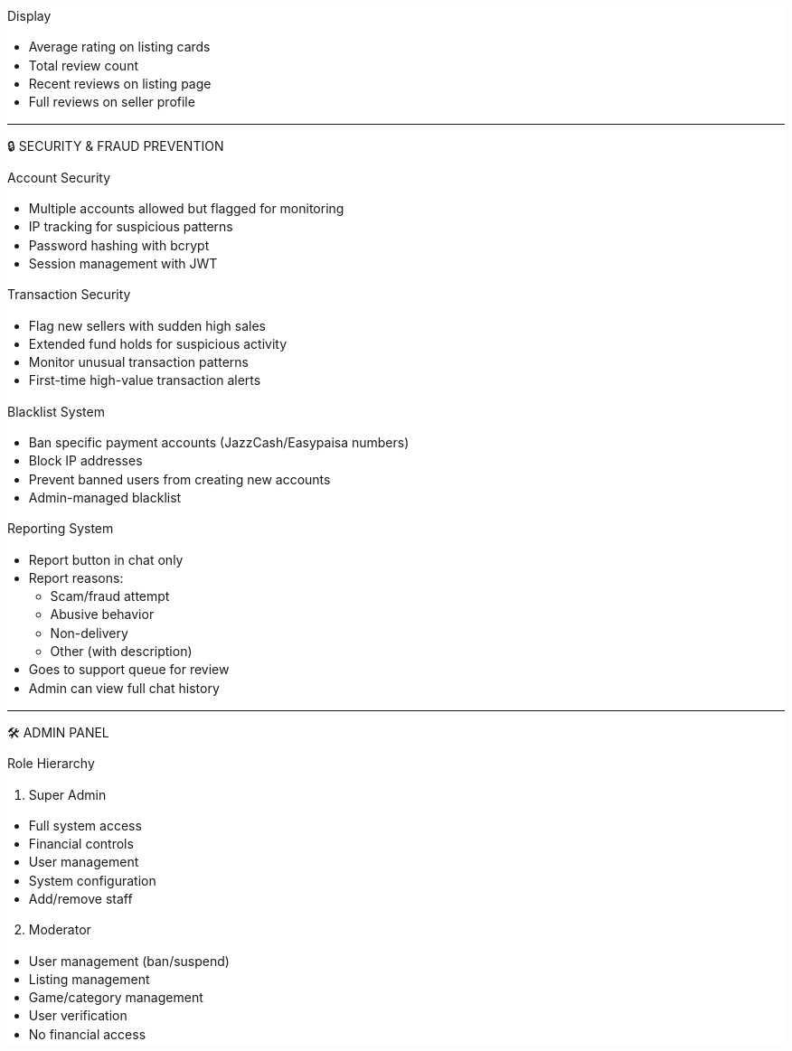   Display

  - Average rating on listing cards
  - Total review count
  - Recent reviews on listing page
  - Full reviews on seller profile

  ---
  🔒 SECURITY & FRAUD PREVENTION

  Account Security

  - Multiple accounts allowed but flagged for monitoring
  - IP tracking for suspicious patterns
  - Password hashing with bcrypt
  - Session management with JWT

  Transaction Security

  - Flag new sellers with sudden high sales
  - Extended fund holds for suspicious activity
  - Monitor unusual transaction patterns
  - First-time high-value transaction alerts

  Blacklist System

  - Ban specific payment accounts (JazzCash/Easypaisa numbers)
  - Block IP addresses
  - Prevent banned users from creating new accounts
  - Admin-managed blacklist

  Reporting System

  - Report button in chat only
  - Report reasons:
    - Scam/fraud attempt
    - Abusive behavior
    - Non-delivery
    - Other (with description)
  - Goes to support queue for review
  - Admin can view full chat history

  ---
  🛠️ ADMIN PANEL

  Role Hierarchy

  1. Super Admin
  - Full system access
  - Financial controls
  - User management
  - System configuration
  - Add/remove staff

  2. Moderator
  - User management (ban/suspend)
  - Listing management
  - Game/category management
  - User verification
  - No financial access
